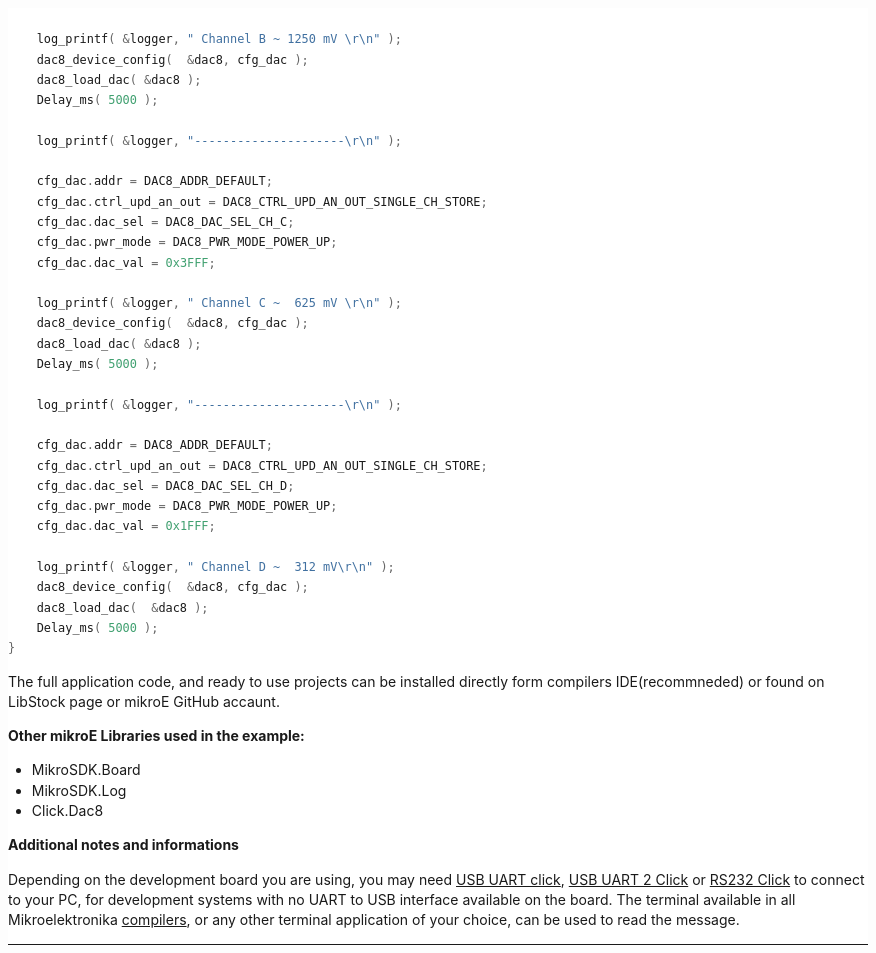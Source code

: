 ```c

    log_printf( &logger, " Channel B ~ 1250 mV \r\n" );
    dac8_device_config(  &dac8, cfg_dac );
    dac8_load_dac( &dac8 );
    Delay_ms( 5000 );
    
    log_printf( &logger, "---------------------\r\n" );
    
    cfg_dac.addr = DAC8_ADDR_DEFAULT;
    cfg_dac.ctrl_upd_an_out = DAC8_CTRL_UPD_AN_OUT_SINGLE_CH_STORE;
    cfg_dac.dac_sel = DAC8_DAC_SEL_CH_C;
    cfg_dac.pwr_mode = DAC8_PWR_MODE_POWER_UP;
    cfg_dac.dac_val = 0x3FFF;

    log_printf( &logger, " Channel C ~  625 mV \r\n" );
    dac8_device_config(  &dac8, cfg_dac );
    dac8_load_dac( &dac8 );
    Delay_ms( 5000 );
    
    log_printf( &logger, "---------------------\r\n" );

    cfg_dac.addr = DAC8_ADDR_DEFAULT;
    cfg_dac.ctrl_upd_an_out = DAC8_CTRL_UPD_AN_OUT_SINGLE_CH_STORE;
    cfg_dac.dac_sel = DAC8_DAC_SEL_CH_D;
    cfg_dac.pwr_mode = DAC8_PWR_MODE_POWER_UP;
    cfg_dac.dac_val = 0x1FFF;

    log_printf( &logger, " Channel D ~  312 mV\r\n" );
    dac8_device_config(  &dac8, cfg_dac );
    dac8_load_dac(  &dac8 );
    Delay_ms( 5000 );
} 

```

The full application code, and ready to use projects can be  installed directly form compilers IDE(recommneded) or found on LibStock page or mikroE GitHub accaunt.

**Other mikroE Libraries used in the example:** 

- MikroSDK.Board
- MikroSDK.Log
- Click.Dac8

**Additional notes and informations**

Depending on the development board you are using, you may need 
[USB UART click](http://shop.mikroe.com/usb-uart-click), 
[USB UART 2 Click](http://shop.mikroe.com/usb-uart-2-click) or 
[RS232 Click](http://shop.mikroe.com/rs232-click) to connect to your PC, for 
development systems with no UART to USB interface available on the board. The 
terminal available in all Mikroelektronika 
[compilers](http://shop.mikroe.com/compilers), or any other terminal application 
of your choice, can be used to read the message.



---
